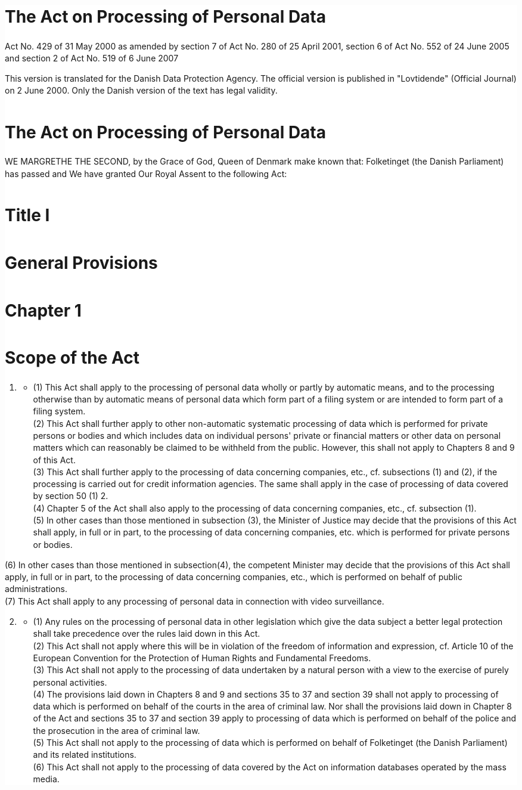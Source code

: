 # The Act on Processing of Personal Data

Act No. 429 of 31 May 2000 as amended by section 7 of Act No. 280 of 25 April 2001, section 6 of Act No. 552 of 24 June 2005 and section 2 of Act No. 519 of 6 June 2007

This version is translated for the Danish Data Protection Agency. The official version is published in "Lovtidende" (Official Journal) on 2 June 2000. Only the Danish version of the text has legal validity.

# The Act on Processing of Personal Data

WE MARGRETHE THE SECOND, by the Grace of God, Queen of Denmark make known that: Folketinget (the Danish Parliament) has passed and We have granted Our Royal Assent to the following Act:

# Title I

# General Provisions

# Chapter 1

# Scope of the Act

1. - (1) This Act shall apply to the processing of personal data wholly or partly by automatic means, and to the processing otherwise than by automatic means of personal data which form part of a filing system or are intended to form part of a filing system.  
(2) This Act shall further apply to other non-automatic systematic processing of data which is performed for private persons or bodies and which includes data on individual persons' private or financial matters or other data on personal matters which can reasonably be claimed to be withheld from the public. However, this shall not apply to Chapters 8 and 9 of this Act.  
(3) This Act shall further apply to the processing of data concerning companies, etc., cf. subsections (1) and (2), if the processing is carried out for credit information agencies. The same shall apply in the case of processing of data covered by section 50 (1) 2.  
(4) Chapter 5 of the Act shall also apply to the processing of data concerning companies, etc., cf. subsection (1).  
(5) In other cases than those mentioned in subsection (3), the Minister of Justice may decide that the provisions of this Act shall apply, in full or in part, to the processing of data concerning companies, etc. which is performed for private persons or bodies.

(6) In other cases than those mentioned in subsection(4), the competent Minister may decide that the provisions of this Act shall apply, in full or in part, to the processing of data concerning companies, etc., which is performed on behalf of public administrations.  
(7) This Act shall apply to any processing of personal data in connection with video surveillance.

2. - (1) Any rules on the processing of personal data in other legislation which give the data subject a better legal protection shall take precedence over the rules laid down in this Act.  
(2) This Act shall not apply where this will be in violation of the freedom of information and expression, cf. Article 10 of the European Convention for the Protection of Human Rights and Fundamental Freedoms.  
(3) This Act shall not apply to the processing of data undertaken by a natural person with a view to the exercise of purely personal activities.  
(4) The provisions laid down in Chapters 8 and 9 and sections 35 to 37 and section 39 shall not apply to processing of data which is performed on behalf of the courts in the area of criminal law. Nor shall the provisions laid down in Chapter 8 of the Act and sections 35 to 37 and section 39 apply to processing of data which is performed on behalf of the police and the prosecution in the area of criminal law.  
(5) This Act shall not apply to the processing of data which is performed on behalf of Folketinget (the Danish Parliament) and its related institutions.  
(6) This Act shall not apply to the processing of data covered by the Act on information databases operated by the mass media.  